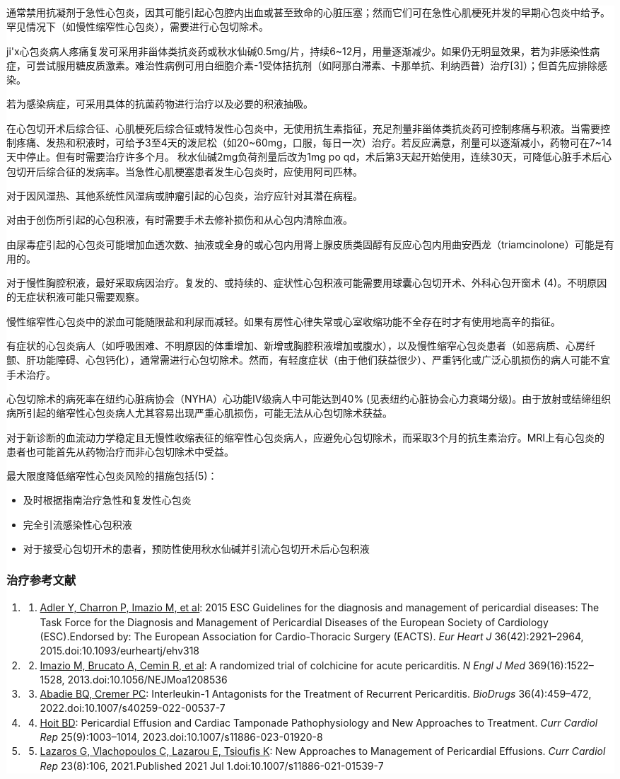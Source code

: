 通常禁用抗凝剂于急性心包炎，因其可能引起心包腔内出血或甚至致命的心脏压塞；然而它们可在急性心肌梗死并发的早期心包炎中给予。罕见情况下（如慢性缩窄性心包炎），需要进行心包切除术。

ji'x心包炎病人疼痛复发可采用非甾体类抗炎药或秋水仙碱0.5mg/片，持续6~12月，用量逐渐减少。如果仍无明显效果，若为非感染性病症，可尝试服用糖皮质激素。难治性病例可用白细胞介素-1受体拮抗剂（如阿那白滞素、卡那单抗、利纳西普）治疗\[3\]）；但首先应排除感染。

若为感染病症，可采用具体的抗菌药物进行治疗以及必要的积液抽吸。

在心包切开术后综合征、心肌梗死后综合征或特发性心包炎中，无使用抗生素指征，充足剂量非甾体类抗炎药可控制疼痛与积液。当需要控制疼痛、发热和积液时，可给予3至4天的泼尼松（如20~60mg，口服，每日一次）治疗。若反应满意，剂量可以逐渐减小，药物可在7~14天中停止。但有时需要治疗许多个月。 秋水仙碱2mg负荷剂量后改为1mg po qd，术后第3天起开始使用，连续30天，可降低心脏手术后心包切开后综合征的发病率。当急性心肌梗塞患者发生心包炎时，应使用阿司匹林。

对于因风湿热、其他系统性风湿病或肿瘤引起的心包炎，治疗应针对其潜在病程。

对由于创伤所引起的心包积液，有时需要手术去修补损伤和从心包内清除血液。

由尿毒症引起的心包炎可能增加血透次数、抽液或全身的或心包内用肾上腺皮质类固醇有反应心包内用曲安西龙（triamcinolone）可能是有用的。

对于慢性胸腔积液，最好采取病因治疗。复发的、或持续的、症状性心包积液可能需要用球囊心包切开术、外科心包开窗术 (4)。不明原因的无症状积液可能只需要观察。

慢性缩窄性心包炎中的淤血可能随限盐和利尿而减轻。如果有房性心律失常或心室收缩功能不全存在时才有使用地高辛的指征。

有症状的心包炎病人（如呼吸困难、不明原因的体重增加、新增或胸腔积液增加或腹水），以及慢性缩窄心包炎患者（如恶病质、心房纤颤、肝功能障碍、心包钙化），通常需进行心包切除术。然而，有轻度症状（由于他们获益很少）、严重钙化或广泛心肌损伤的病人可能不宜手术治疗。

心包切除术的病死率在纽约心脏病协会（NYHA）心功能Ⅳ级病人中可能达到40% (见表纽约心脏协会心力衰竭分级)。由于放射或结缔组织病所引起的缩窄性心包炎病人尤其容易出现严重心肌损伤，可能无法从心包切除术获益。

对于新诊断的血流动力学稳定且无慢性收缩表征的缩窄性心包炎病人，应避免心包切除术，而采取3个月的抗生素治疗。MRI上有心包炎的患者也可能首先从药物治疗而非心包切除术中受益。

最大限度降低缩窄性心包炎风险的措施包括(5)：

- 及时根据指南治疗急性和复发性心包炎

- 完全引流感染性心包积液

- 对于接受心包切开术的患者，预防性使用秋水仙碱并引流心包切开术后心包积液


### 治疗参考文献

1. 1. [Adler Y, Charron P, Imazio M, et al](https://pubmed.ncbi.nlm.nih.gov/26320112/): 2015 ESC Guidelines for the diagnosis and management of pericardial diseases: The Task Force for the Diagnosis and Management of Pericardial Diseases of the European Society of Cardiology (ESC).Endorsed by: The European Association for Cardio-Thoracic Surgery (EACTS). _Eur Heart J_ 36(42):2921–2964, 2015.doi:10.1093/eurheartj/ehv318

2. 2. [Imazio M, Brucato A, Cemin R, et al](https://pubmed.ncbi.nlm.nih.gov/23992557/): A randomized trial of colchicine for acute pericarditis. _N Engl J Med_ 369(16):1522–1528, 2013.doi:10.1056/NEJMoa1208536

3. 3. [Abadie BQ, Cremer PC](https://www.ncbi.nlm.nih.gov/pmc/articles/PMC9152656/): Interleukin-1 Antagonists for the Treatment of Recurrent Pericarditis. _BioDrugs_ 36(4):459–472, 2022.doi:10.1007/s40259-022-00537-7

4. 4. [Hoit BD](https://pubmed.ncbi.nlm.nih.gov/37515704/): Pericardial Effusion and Cardiac Tamponade Pathophysiology and New Approaches to Treatment. _Curr Cardiol Rep_ 25(9):1003–1014, 2023.doi:10.1007/s11886-023-01920-8

5. 5. [Lazaros G, Vlachopoulos C, Lazarou E, Tsioufis K](https://pubmed.ncbi.nlm.nih.gov/34196832/): New Approaches to Management of Pericardial Effusions. _Curr Cardiol Rep_ 23(8):106, 2021.Published 2021 Jul 1.doi:10.1007/s11886-021-01539-7
